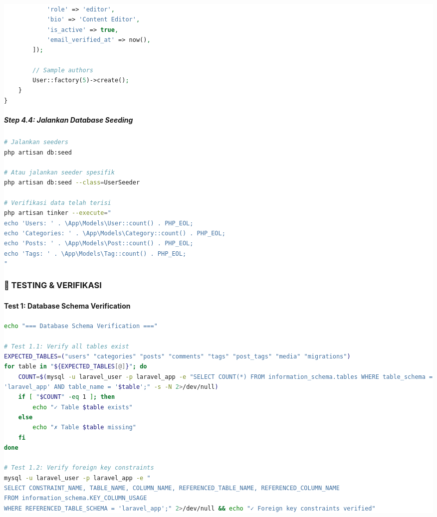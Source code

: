 ```php
            'role' => 'editor',
            'bio' => 'Content Editor',
            'is_active' => true,
            'email_verified_at' => now(),
        ]);

        // Sample authors
        User::factory(5)->create();
    }
}
```

##### Step 4.4: Jalankan Database Seeding
```bash
# Jalankan seeders
php artisan db:seed

# Atau jalankan seeder spesifik
php artisan db:seed --class=UserSeeder

# Verifikasi data telah terisi
php artisan tinker --execute="
echo 'Users: ' . \App\Models\User::count() . PHP_EOL;
echo 'Categories: ' . \App\Models\Category::count() . PHP_EOL;
echo 'Posts: ' . \App\Models\Post::count() . PHP_EOL;
echo 'Tags: ' . \App\Models\Tag::count() . PHP_EOL;
"
```

### 🧪 TESTING & VERIFIKASI

#### Test 1: Database Schema Verification
```bash
echo "=== Database Schema Verification ==="

# Test 1.1: Verify all tables exist
EXPECTED_TABLES=("users" "categories" "posts" "comments" "tags" "post_tags" "media" "migrations")
for table in "${EXPECTED_TABLES[@]}"; do
    COUNT=$(mysql -u laravel_user -p laravel_app -e "SELECT COUNT(*) FROM information_schema.tables WHERE table_schema = 'laravel_app' AND table_name = '$table';" -s -N 2>/dev/null)
    if [ "$COUNT" -eq 1 ]; then
        echo "✓ Table $table exists"
    else
        echo "✗ Table $table missing"
    fi
done

# Test 1.2: Verify foreign key constraints
mysql -u laravel_user -p laravel_app -e "
SELECT CONSTRAINT_NAME, TABLE_NAME, COLUMN_NAME, REFERENCED_TABLE_NAME, REFERENCED_COLUMN_NAME 
FROM information_schema.KEY_COLUMN_USAGE 
WHERE REFERENCED_TABLE_SCHEMA = 'laravel_app';" 2>/dev/null && echo "✓ Foreign key constraints verified"
```
